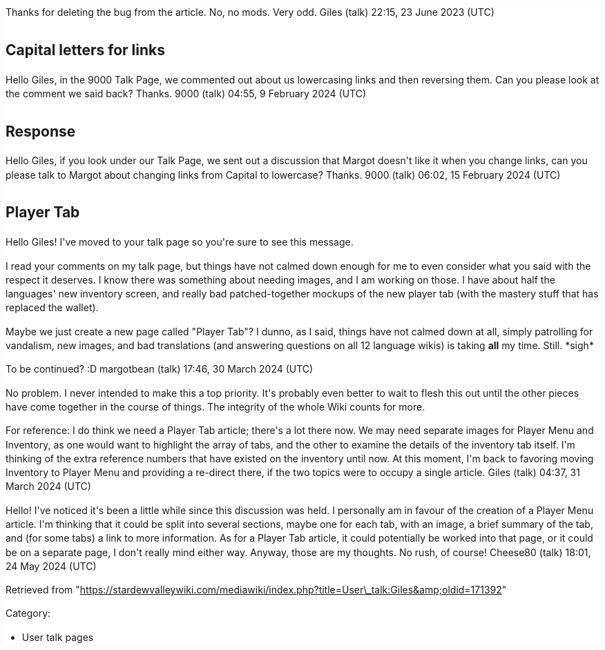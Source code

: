 Thanks for deleting the bug from the article. No, no mods. Very odd. Giles (talk) 22:15, 23 June 2023 (UTC)

## Capital letters for links

Hello Giles, in the 9000 Talk Page, we commented out about us lowercasing links and then reversing them. Can you please look at the comment we said back? Thanks. 9000 (talk) 04:55, 9 February 2024 (UTC)

## Response

Hello Giles, if you look under our Talk Page, we sent out a discussion that Margot doesn't like it when you change links, can you please talk to Margot about changing links from Capital to lowercase? Thanks. 9000 (talk) 06:02, 15 February 2024 (UTC)

## Player Tab

Hello Giles! I've moved to your talk page so you're sure to see this message.

I read your comments on my talk page, but things have not calmed down enough for me to even consider what you said with the respect it deserves. I know there was something about needing images, and I am working on those. I have about half the languages' new inventory screen, and really bad patched-together mockups of the new player tab (with the mastery stuff that has replaced the wallet).

Maybe we just create a new page called "Player Tab"? I dunno, as I said, things have not calmed down at all, simply patrolling for vandalism, new images, and bad translations (and answering questions on all 12 language wikis) is taking **all** my time. Still. \*sigh*

To be continued? :D margotbean (talk) 17:46, 30 March 2024 (UTC)

No problem. I never intended to make this a top priority. It's probably even better to wait to flesh this out until the other pieces have come together in the course of things. The integrity of the whole Wiki counts for more.

For reference: I do think we need a Player Tab article; there's a lot there now. We may need separate images for Player Menu and Inventory, as one would want to highlight the array of tabs, and the other to examine the details of the inventory tab itself. I'm thinking of the extra reference numbers that have existed on the inventory until now. At this moment, I'm back to favoring moving Inventory to Player Menu and providing a re-direct there, if the two topics were to occupy a single article. Giles (talk) 04:37, 31 March 2024 (UTC)

Hello! I've noticed it's been a little while since this discussion was held. I personally am in favour of the creation of a Player Menu article. I'm thinking that it could be split into several sections, maybe one for each tab, with an image, a brief summary of the tab, and (for some tabs) a link to more information. As for a Player Tab article, it could potentially be worked into that page, or it could be on a separate page, I don't really mind either way. Anyway, those are my thoughts. No rush, of course! Cheese80 (talk) 18:01, 24 May 2024 (UTC)

Retrieved from "https://stardewvalleywiki.com/mediawiki/index.php?title=User\_talk:Giles&amp;oldid=171392"

Category:

- User talk pages